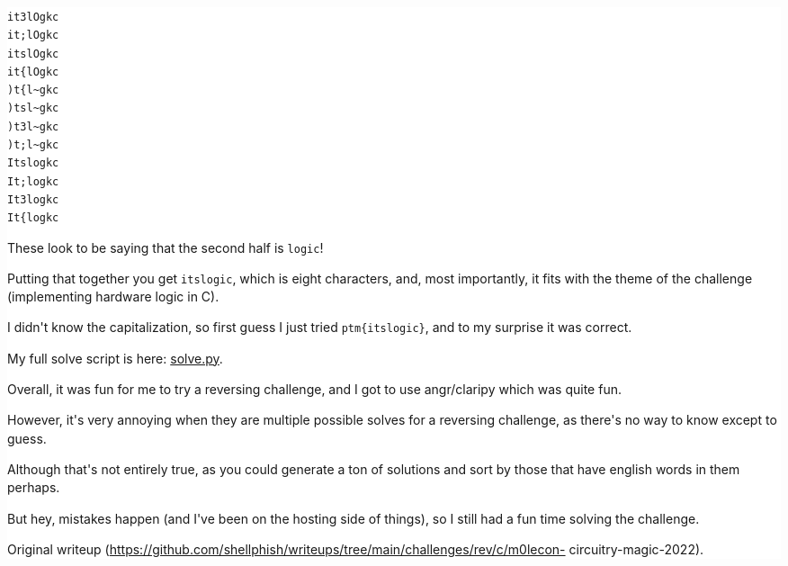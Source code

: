 ```  
it3lOgkc  
it;lOgkc  
itslOgkc  
it{lOgkc  
)t{l~gkc  
)tsl~gkc  
)t3l~gkc  
)t;l~gkc  
Itslogkc  
It;logkc  
It3logkc  
It{logkc  
```

These look to be saying that the second half is `logic`!

Putting that together you get `itslogic`, which is eight characters, and, most
importantly, it fits with the theme of the challenge (implementing hardware
logic in C).

I didn't know the capitalization, so first guess I just tried `ptm{itslogic}`,
and to my surprise it was correct.

My full solve script is here: [solve.py](./solve.py).

Overall, it was fun for me to try a reversing challenge, and I got to use
angr/claripy which was quite fun.

However, it's very annoying when they are multiple possible solves for a
reversing challenge, as there's no way to know except to guess.

Although that's not entirely true, as you could generate a ton of solutions
and sort by those that have english words in them perhaps.

But hey, mistakes happen (and I've been on the hosting side of things), so I
still had a fun time solving the challenge.  

Original writeup
(https://github.com/shellphish/writeups/tree/main/challenges/rev/c/m0lecon-
circuitry-magic-2022).